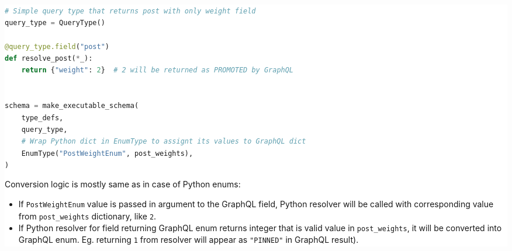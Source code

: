 ```python
# Simple query type that returns post with only weight field
query_type = QueryType()

@query_type.field("post")
def resolve_post(*_):
    return {"weight": 2}  # 2 will be returned as PROMOTED by GraphQL


schema = make_executable_schema(
    type_defs,
    query_type,
    # Wrap Python dict in EnumType to assignt its values to GraphQL dict
    EnumType("PostWeightEnum", post_weights),
)
```

Conversion logic is mostly same as in case of Python enums:

- If `PostWeightEnum` value is passed in argument to the GraphQL field, Python resolver will be called with corresponding value from `post_weights` dictionary, like `2`.
- If Python resolver for field returning GraphQL enum returns integer that is valid value in `post_weights`, it will be converted into GraphQL enum. Eg. returning `1` from resolver will appear as `"PINNED"` in GraphQL result).
